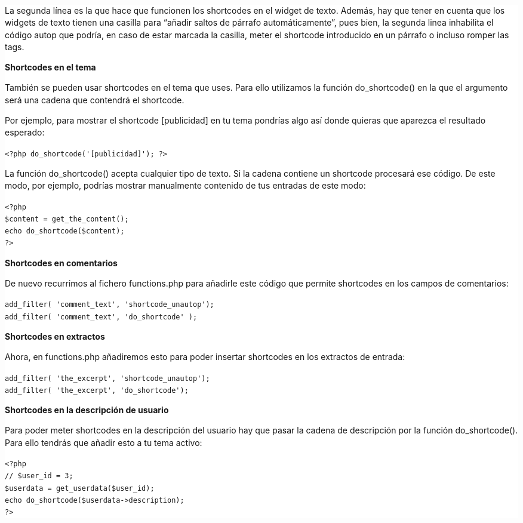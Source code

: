 La segunda línea es la que hace que funcionen los shortcodes en el widget de texto. Además, hay que tener en cuenta que los widgets de texto tienen una casilla para “añadir saltos de párrafo automáticamente”, pues bien, la segunda linea inhabilita el código autop que podría, en caso de estar marcada la casilla, meter el shortcode introducido en un párrafo o incluso romper las tags.

**Shortcodes en el tema**

También se pueden usar shortcodes en el tema que uses. Para ello utilizamos la función do_shortcode() en la que el argumento será una cadena que contendrá el shortcode.

Por ejemplo, para mostrar el shortcode [publicidad] en tu tema pondrías algo así donde quieras que aparezca el resultado esperado:

```
<?php do_shortcode('[publicidad]'); ?>
```

La función do_shortcode() acepta cualquier tipo de texto. Si la cadena contiene un shortcode procesará ese código. De este modo, por ejemplo, podrías mostrar manualmente contenido de tus entradas de este modo:

```
<?php
$content = get_the_content();
echo do_shortcode($content);
?>
```

**Shortcodes en comentarios**

De nuevo recurrimos al fichero functions.php para añadirle este código que permite shortcodes en los campos de comentarios:

```
add_filter( 'comment_text', 'shortcode_unautop');
add_filter( 'comment_text', 'do_shortcode' );
```

**Shortcodes en extractos**

Ahora, en functions.php añadiremos esto para poder insertar shortcodes en los extractos de entrada:

```
add_filter( 'the_excerpt', 'shortcode_unautop');
add_filter( 'the_excerpt', 'do_shortcode');
```

**Shortcodes en la descripción de usuario**

Para poder meter shortcodes en la descripción del usuario hay que pasar la cadena de descripción por la función do_shortcode(). Para ello tendrás que añadir esto a tu tema activo:

```
<?php
// $user_id = 3;
$userdata = get_userdata($user_id);
echo do_shortcode($userdata->description);
?>
```


[comment]: # (Material completo)